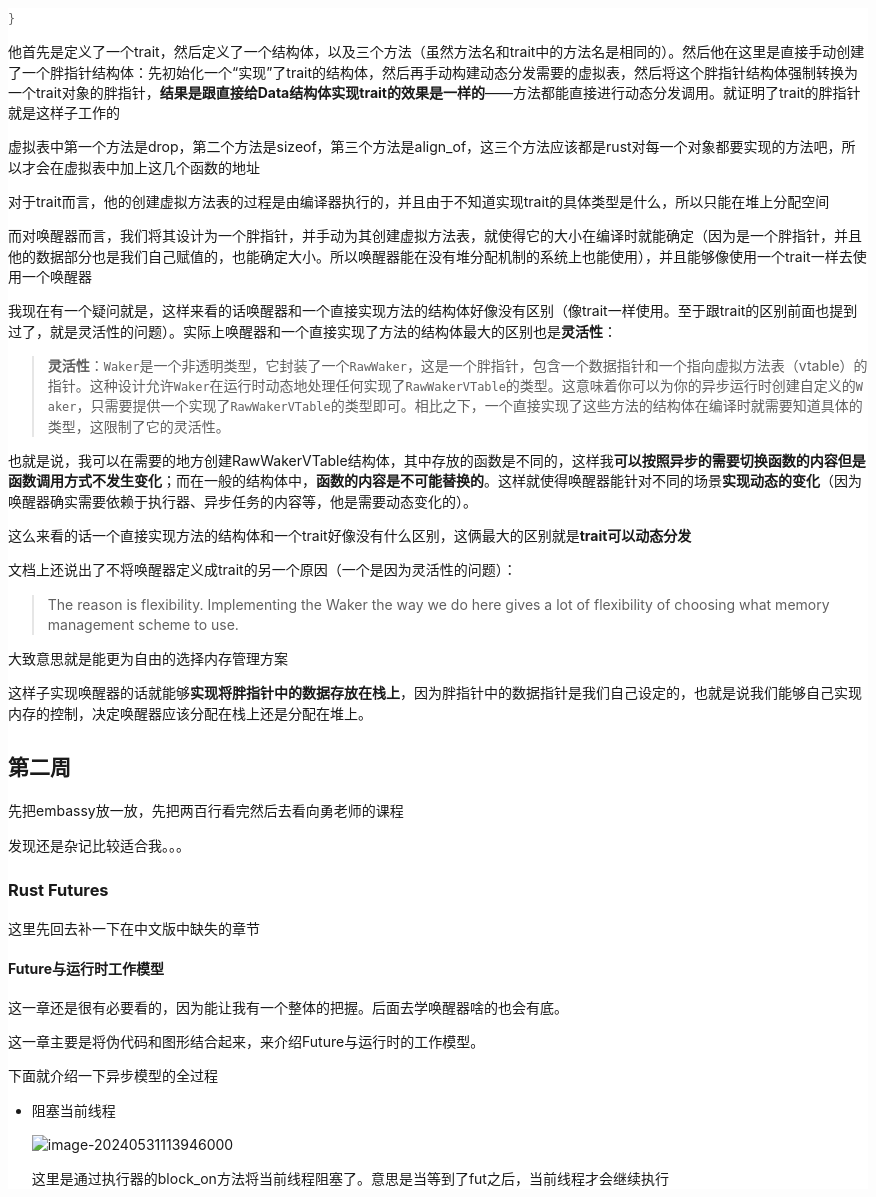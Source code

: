 ```rust
}
```

他首先是定义了一个trait，然后定义了一个结构体，以及三个方法（虽然方法名和trait中的方法名是相同的）。然后他在这里是直接手动创建了一个胖指针结构体：先初始化一个“实现”了trait的结构体，然后再手动构建动态分发需要的虚拟表，然后将这个胖指针结构体强制转换为一个trait对象的胖指针，**结果是跟直接给Data结构体实现trait的效果是一样的**——方法都能直接进行动态分发调用。就证明了trait的胖指针就是这样子工作的

虚拟表中第一个方法是drop，第二个方法是sizeof，第三个方法是align_of，这三个方法应该都是rust对每一个对象都要实现的方法吧，所以才会在虚拟表中加上这几个函数的地址

对于trait而言，他的创建虚拟方法表的过程是由编译器执行的，并且由于不知道实现trait的具体类型是什么，所以只能在堆上分配空间

而对唤醒器而言，我们将其设计为一个胖指针，并手动为其创建虚拟方法表，就使得它的大小在编译时就能确定（因为是一个胖指针，并且他的数据部分也是我们自己赋值的，也能确定大小。所以唤醒器能在没有堆分配机制的系统上也能使用），并且能够像使用一个trait一样去使用一个唤醒器

我现在有一个疑问就是，这样来看的话唤醒器和一个直接实现方法的结构体好像没有区别（像trait一样使用。至于跟trait的区别前面也提到过了，就是灵活性的问题）。实际上唤醒器和一个直接实现了方法的结构体最大的区别也是**灵活性**：

> **灵活性**：`Waker`是一个非透明类型，它封装了一个`RawWaker`，这是一个胖指针，包含一个数据指针和一个指向虚拟方法表（vtable）的指针。这种设计允许`Waker`在运行时动态地处理任何实现了`RawWakerVTable`的类型。这意味着你可以为你的异步运行时创建自定义的`Waker`，只需要提供一个实现了`RawWakerVTable`的类型即可。相比之下，一个直接实现了这些方法的结构体在编译时就需要知道具体的类型，这限制了它的灵活性。

也就是说，我可以在需要的地方创建RawWakerVTable结构体，其中存放的函数是不同的，这样我**可以按照异步的需要切换函数的内容但是函数调用方式不发生变化**；而在一般的结构体中，**函数的内容是不可能替换的**。这样就使得唤醒器能针对不同的场景**实现动态的变化**（因为唤醒器确实需要依赖于执行器、异步任务的内容等，他是需要动态变化的）。

这么来看的话一个直接实现方法的结构体和一个trait好像没有什么区别，这俩最大的区别就是**trait可以动态分发**

文档上还说出了不将唤醒器定义成trait的另一个原因（一个是因为灵活性的问题）：

> The reason is flexibility. Implementing the Waker the way we do here gives a lot of flexibility of choosing what memory management scheme to use.

大致意思就是能更为自由的选择内存管理方案

这样子实现唤醒器的话就能够**实现将胖指针中的数据存放在栈上**，因为胖指针中的数据指针是我们自己设定的，也就是说我们能够自己实现内存的控制，决定唤醒器应该分配在栈上还是分配在堆上。

## 第二周

先把embassy放一放，先把两百行看完然后去看向勇老师的课程

发现还是杂记比较适合我。。。

### Rust Futures

这里先回去补一下在中文版中缺失的章节

#### Future与运行时工作模型

这一章还是很有必要看的，因为能让我有一个整体的把握。后面去学唤醒器啥的也会有底。

这一章主要是将伪代码和图形结合起来，来介绍Future与运行时的工作模型。

下面就介绍一下异步模型的全过程

- 阻塞当前线程

  ![image-20240531113946000](C:\Users\Lenovo\AppData\Roaming\Typora\typora-user-images\image-20240531113946000.png)

  这里是通过执行器的block_on方法将当前线程阻塞了。意思是当等到了fut之后，当前线程才会继续执行
